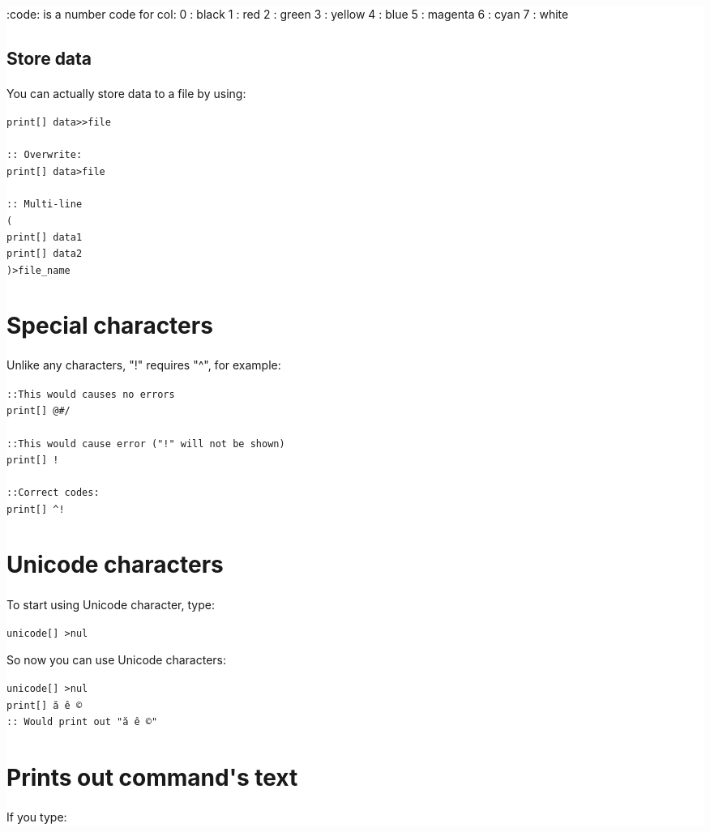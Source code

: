   :code: is a number
  code for col:
    0 : black
	1 : red
	2 : green
	3 : yellow
	4 : blue
	5 : magenta
	6 : cyan
	7 : white

## Store data 
You can actually store data to a file by using:

	print[] data>>file
	
	:: Overwrite:
	print[] data>file
	
	:: Multi-line
	(
	print[] data1
	print[] data2
	)>file_name

# Special characters
Unlike any characters, "!" requires "^", for example:

	::This would causes no errors
	print[] @#/
	
	::This would cause error ("!" will not be shown)
	print[] !
	
	::Correct codes:
	print[] ^!

# Unicode characters
To start using Unicode character, type:

	unicode[] >nul

So now you can use Unicode characters:

	unicode[] >nul
	print[] ă ê ©
	:: Would print out "ă ê ©"

# Prints out command's text
If you type:
